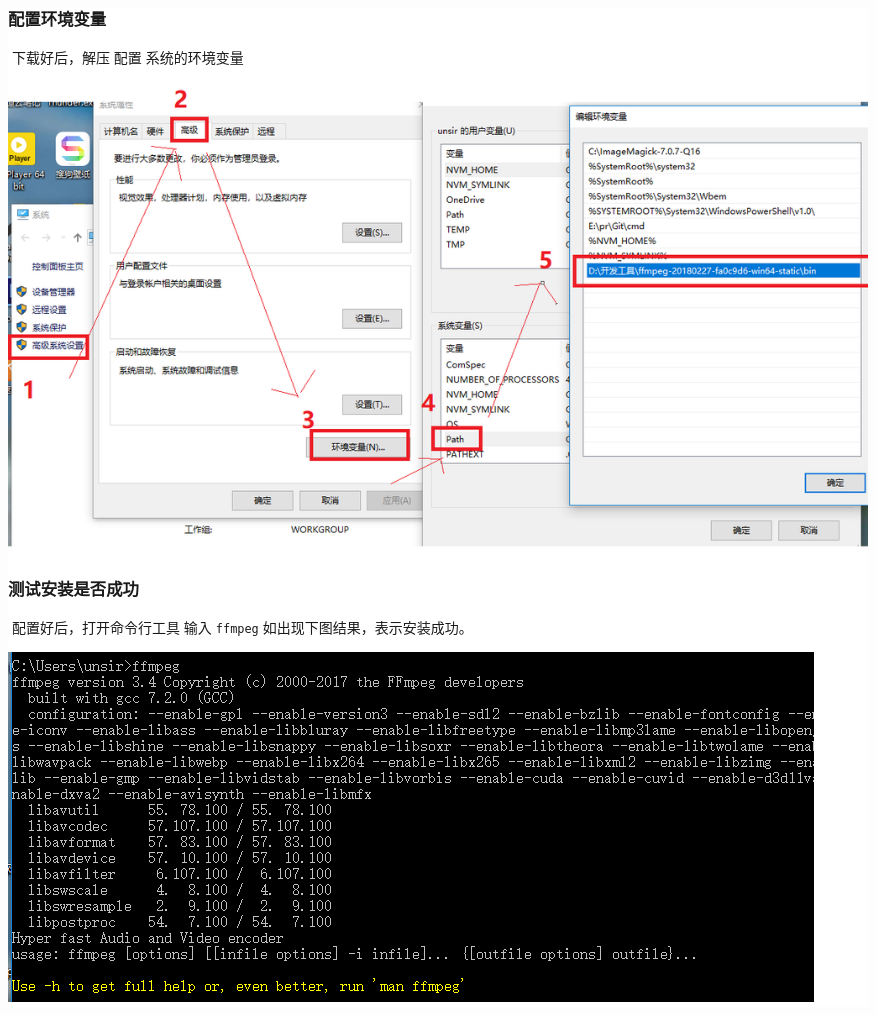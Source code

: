 

### 配置环境变量

​	下载好后，解压 配置 系统的环境变量

![1526638855004](images/1526638855004.png)

### 测试安装是否成功

​	配置好后，打开命令行工具 输入   `ffmpeg` 如出现下图结果，表示安装成功。

![1526638922938](images/1526638922938.png)
